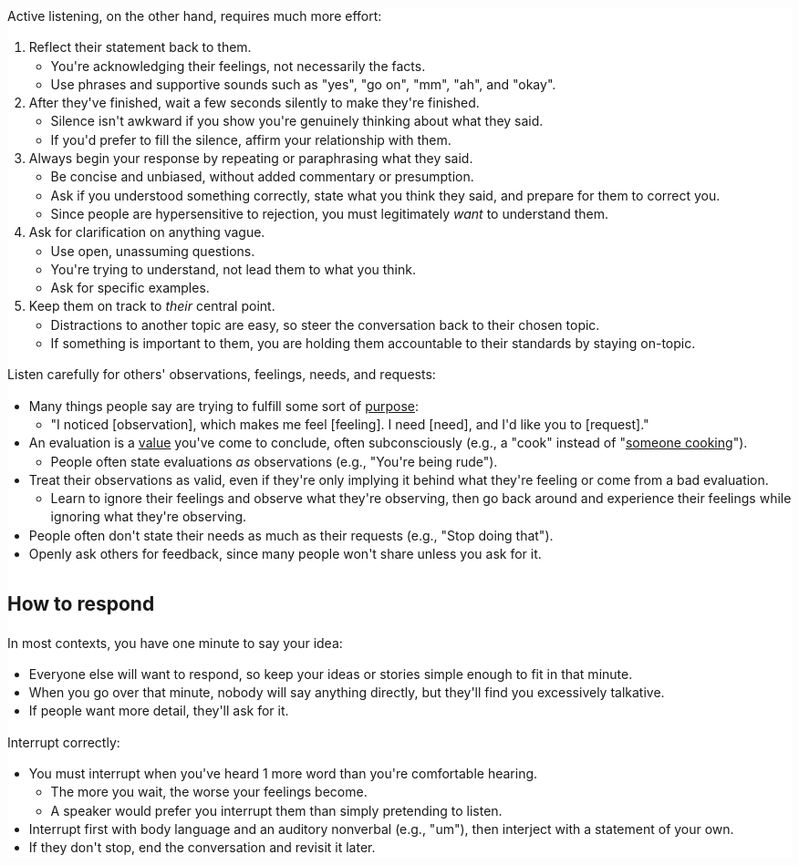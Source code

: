 Active listening, on the other hand, requires much more effort:

1. Reflect their statement back to them.
   - You're acknowledging their feelings, not necessarily the facts.
   - Use phrases and supportive sounds such as "yes", "go on", "mm", "ah", and "okay".
2. After they've finished, wait a few seconds silently to make they're finished.
   - Silence isn't awkward if you show you're genuinely thinking about what they said.
   - If you'd prefer to fill the silence, affirm your relationship with them.
3. Always begin your response by repeating or paraphrasing what they said.
   - Be concise and unbiased, without added commentary or presumption.
   - Ask if you understood something correctly, state what you think they said, and prepare for them to correct you.
   - Since people are hypersensitive to rejection, you must legitimately *want* to understand them.
4. Ask for clarification on anything vague.
   - Use open, unassuming questions.
   - You're trying to understand, not lead them to what you think.
   - Ask for specific examples.
5. Keep them on track to *their* central point.
   - Distractions to another topic are easy, so steer the conversation back to their chosen topic.
   - If something is important to them, you are holding them accountable to their standards by staying on-topic.

Listen carefully for others' observations, feelings, needs, and requests:

- Many things people say are trying to fulfill some sort of [purpose](purpose.md):
  - "I noticed [observation], which makes me feel [feeling]. I need [need], and I'd like you to [request]."
- An evaluation is a [value](values.md) you've come to conclude, often subconsciously (e.g., a "cook" instead of "[someone cooking](cooking.md)").
  - People often state evaluations *as* observations (e.g., "You're being rude").
- Treat their observations as valid, even if they're only implying it behind what they're feeling or come from a bad evaluation.
  - Learn to ignore their feelings and observe what they're observing, then go back around and experience their feelings while ignoring what they're observing.
- People often don't state their needs as much as their requests (e.g., "Stop doing that").
- Openly ask others for feedback, since many people won't share unless you ask for it.

## How to respond

In most contexts, you have one minute to say your idea:

- Everyone else will want to respond, so keep your ideas or stories simple enough to fit in that minute.
- When you go over that minute, nobody will say anything directly, but they'll find you excessively talkative.
- If people want more detail, they'll ask for it.

Interrupt correctly:

- You must interrupt when you've heard 1 more word than you're comfortable hearing.
  - The more you wait, the worse your feelings become.
  - A speaker would prefer you interrupt them than simply pretending to listen.
- Interrupt first with body language and an auditory nonverbal (e.g., "um"), then interject with a statement of your own.
- If they don't stop, end the conversation and revisit it later.
